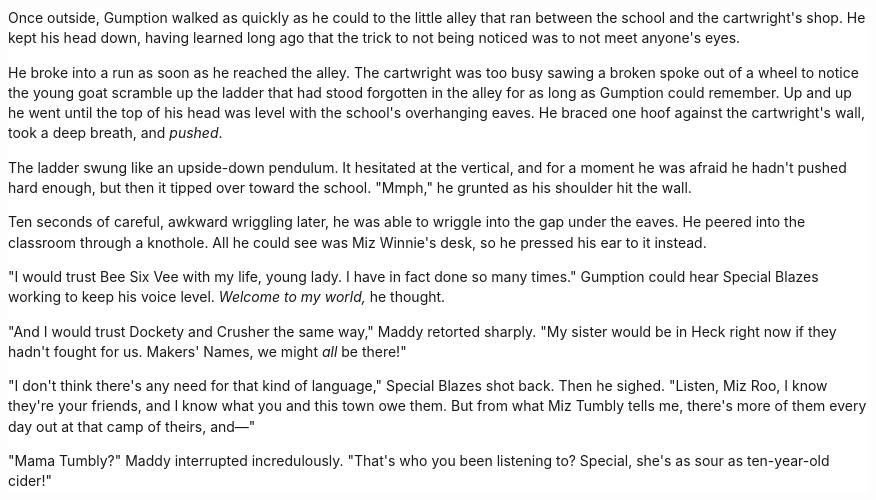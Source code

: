 Once outside,
Gumption walked as quickly as he could
to the little alley that ran between the school and the cartwright's shop.
He kept his head down,
having learned long ago that
the trick to not being noticed was to not meet anyone's eyes.

He broke into a run as soon as he reached the alley.
The cartwright was too busy sawing a broken spoke out of a wheel
to notice the young goat scramble up the ladder
that had stood forgotten in the alley for as long as Gumption could remember.
Up and up he went until the top of his head was level with
the school's overhanging eaves.
He braced one hoof against the cartwright's wall,
took a deep breath,
and *pushed*.

The ladder swung like an upside-down pendulum.
It hesitated at the vertical,
and for a moment he was afraid he hadn't pushed hard enough,
but then it tipped over toward the school.
"Mmph," he grunted as his shoulder hit the wall.

Ten seconds of careful, awkward wriggling later,
he was able to wriggle into the gap under the eaves.
He peered into the classroom through a knothole.
All he could see was Miz Winnie's desk,
so he pressed his ear to it instead.

"I would trust Bee Six Vee with my life, young lady.
I have in fact done so many times."
Gumption could hear Special Blazes working to keep his voice level.
*Welcome to my world,* he thought.

"And I would trust Dockety and Crusher the same way,"
Maddy retorted sharply.
"My sister would be in Heck right now if they hadn't fought for us.
Makers' Names,
we might *all* be there!"

"I don't think there's any need for that kind of language,"
Special Blazes shot back.
Then he sighed.
"Listen,
Miz Roo,
I know they're your friends,
and I know what you and this town owe them.
But from what Miz Tumbly tells me,
there's more of them every day out at that camp of theirs,
and—"

"Mama Tumbly?"
Maddy interrupted incredulously.
"That's who you been listening to?
Special,
she's as sour as ten-year-old cider!"
